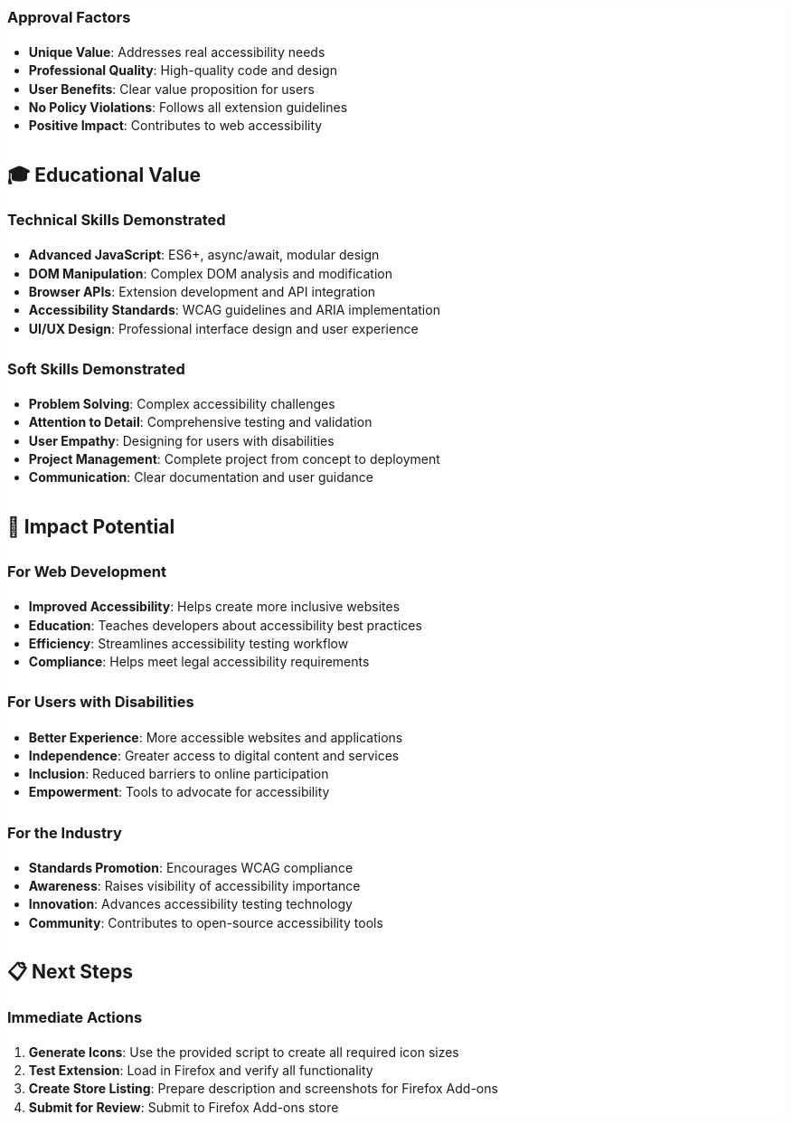 ### Approval Factors
- **Unique Value**: Addresses real accessibility needs
- **Professional Quality**: High-quality code and design
- **User Benefits**: Clear value proposition for users
- **No Policy Violations**: Follows all extension guidelines
- **Positive Impact**: Contributes to web accessibility

## 🎓 Educational Value

### Technical Skills Demonstrated
- **Advanced JavaScript**: ES6+, async/await, modular design
- **DOM Manipulation**: Complex DOM analysis and modification
- **Browser APIs**: Extension development and API integration
- **Accessibility Standards**: WCAG guidelines and ARIA implementation
- **UI/UX Design**: Professional interface design and user experience

### Soft Skills Demonstrated
- **Problem Solving**: Complex accessibility challenges
- **Attention to Detail**: Comprehensive testing and validation
- **User Empathy**: Designing for users with disabilities
- **Project Management**: Complete project from concept to deployment
- **Communication**: Clear documentation and user guidance

## 🌟 Impact Potential

### For Web Development
- **Improved Accessibility**: Helps create more inclusive websites
- **Education**: Teaches developers about accessibility best practices
- **Efficiency**: Streamlines accessibility testing workflow
- **Compliance**: Helps meet legal accessibility requirements

### For Users with Disabilities
- **Better Experience**: More accessible websites and applications
- **Independence**: Greater access to digital content and services
- **Inclusion**: Reduced barriers to online participation
- **Empowerment**: Tools to advocate for accessibility

### For the Industry
- **Standards Promotion**: Encourages WCAG compliance
- **Awareness**: Raises visibility of accessibility importance
- **Innovation**: Advances accessibility testing technology
- **Community**: Contributes to open-source accessibility tools

## 📋 Next Steps

### Immediate Actions
1. **Generate Icons**: Use the provided script to create all required icon sizes
2. **Test Extension**: Load in Firefox and verify all functionality
3. **Create Store Listing**: Prepare description and screenshots for Firefox Add-ons
4. **Submit for Review**: Submit to Firefox Add-ons store
